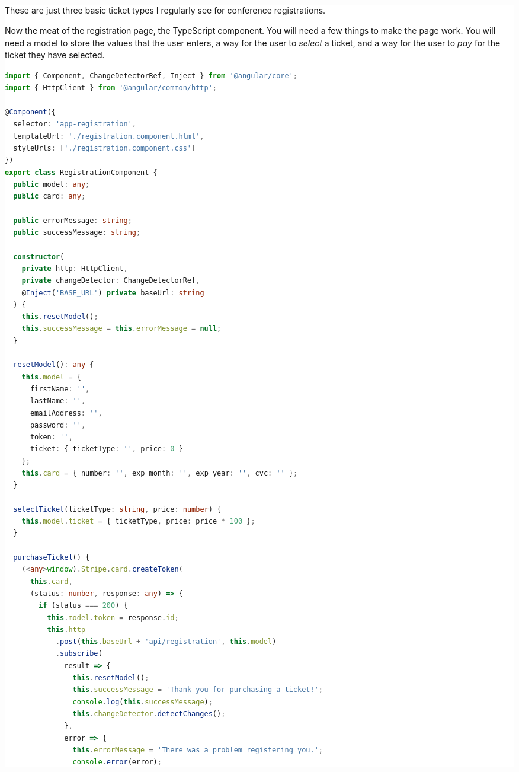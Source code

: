 These are just three basic ticket types I regularly see for conference registrations.

Now the meat of the registration page, the TypeScript component. You will need a few things to make the page work. You will need a model to store the values that the user enters, a way for the user to _select_ a ticket, and a way for the user to _pay_ for the ticket they have selected.

```ts
import { Component, ChangeDetectorRef, Inject } from '@angular/core';
import { HttpClient } from '@angular/common/http';

@Component({
  selector: 'app-registration',
  templateUrl: './registration.component.html',
  styleUrls: ['./registration.component.css']
})
export class RegistrationComponent {
  public model: any;
  public card: any;

  public errorMessage: string;
  public successMessage: string;

  constructor(
    private http: HttpClient,
    private changeDetector: ChangeDetectorRef,
    @Inject('BASE_URL') private baseUrl: string
  ) {
    this.resetModel();
    this.successMessage = this.errorMessage = null;
  }

  resetModel(): any {
    this.model = {
      firstName: '',
      lastName: '',
      emailAddress: '',
      password: '',
      token: '',
      ticket: { ticketType: '', price: 0 }
    };
    this.card = { number: '', exp_month: '', exp_year: '', cvc: '' };
  }

  selectTicket(ticketType: string, price: number) {
    this.model.ticket = { ticketType, price: price * 100 };
  }

  purchaseTicket() {
    (<any>window).Stripe.card.createToken(
      this.card,
      (status: number, response: any) => {
        if (status === 200) {
          this.model.token = response.id;
          this.http
            .post(this.baseUrl + 'api/registration', this.model)
            .subscribe(
              result => {
                this.resetModel();
                this.successMessage = 'Thank you for purchasing a ticket!';
                console.log(this.successMessage);
                this.changeDetector.detectChanges();
              },
              error => {
                this.errorMessage = 'There was a problem registering you.';
                console.error(error);
```